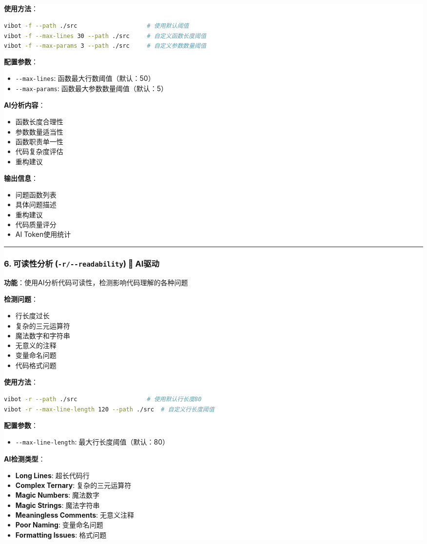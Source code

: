 **使用方法**：
```bash
vibot -f --path ./src                    # 使用默认阈值
vibot -f --max-lines 30 --path ./src     # 自定义函数长度阈值
vibot -f --max-params 3 --path ./src     # 自定义参数数量阈值
```

**配置参数**：
- `--max-lines`: 函数最大行数阈值（默认：50）
- `--max-params`: 函数最大参数数量阈值（默认：5）

**AI分析内容**：
- 函数长度合理性
- 参数数量适当性
- 函数职责单一性
- 代码复杂度评估
- 重构建议

**输出信息**：
- 问题函数列表
- 具体问题描述
- 重构建议
- 代码质量评分
- AI Token使用统计

---

### 6. 可读性分析 (`-r/--readability`) 🤖 AI驱动

**功能**：使用AI分析代码可读性，检测影响代码理解的各种问题

**检测问题**：
- 行长度过长
- 复杂的三元运算符
- 魔法数字和字符串
- 无意义的注释
- 变量命名问题
- 代码格式问题

**使用方法**：
```bash
vibot -r --path ./src                    # 使用默认行长度80
vibot -r --max-line-length 120 --path ./src  # 自定义行长度阈值
```

**配置参数**：
- `--max-line-length`: 最大行长度阈值（默认：80）

**AI检测类型**：
- **Long Lines**: 超长代码行
- **Complex Ternary**: 复杂的三元运算符
- **Magic Numbers**: 魔法数字
- **Magic Strings**: 魔法字符串
- **Meaningless Comments**: 无意义注释
- **Poor Naming**: 变量命名问题
- **Formatting Issues**: 格式问题
